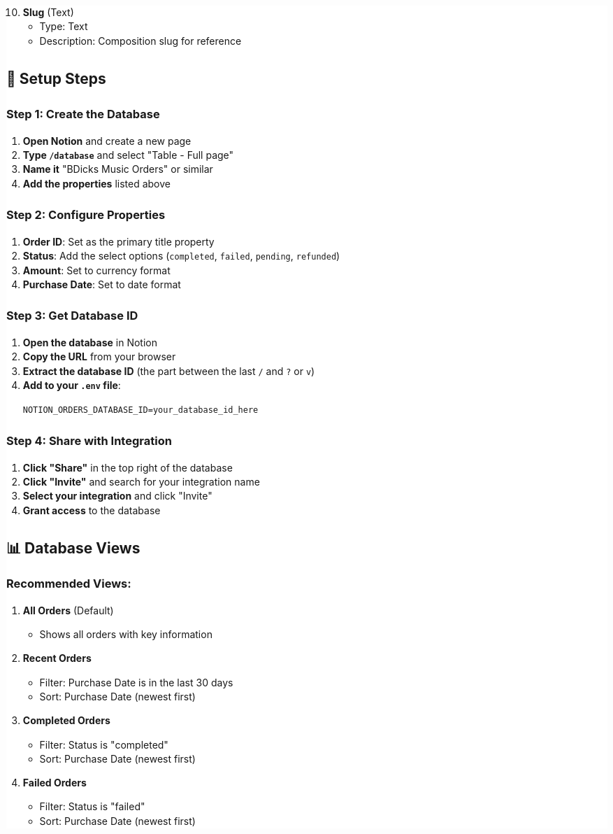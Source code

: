 10. **Slug** (Text)
    - Type: Text
    - Description: Composition slug for reference

## **🔧 Setup Steps**

### **Step 1: Create the Database**

1. **Open Notion** and create a new page
2. **Type `/database`** and select "Table - Full page"
3. **Name it** "BDicks Music Orders" or similar
4. **Add the properties** listed above

### **Step 2: Configure Properties**

1. **Order ID**: Set as the primary title property
2. **Status**: Add the select options (`completed`, `failed`, `pending`, `refunded`)
3. **Amount**: Set to currency format
4. **Purchase Date**: Set to date format

### **Step 3: Get Database ID**

1. **Open the database** in Notion
2. **Copy the URL** from your browser
3. **Extract the database ID** (the part between the last `/` and `?` or `v`)
4. **Add to your `.env` file**:
   ```
   NOTION_ORDERS_DATABASE_ID=your_database_id_here
   ```

### **Step 4: Share with Integration**

1. **Click "Share"** in the top right of the database
2. **Click "Invite"** and search for your integration name
3. **Select your integration** and click "Invite"
4. **Grant access** to the database

## **📊 Database Views**

### **Recommended Views:**

1. **All Orders** (Default)
   - Shows all orders with key information

2. **Recent Orders**
   - Filter: Purchase Date is in the last 30 days
   - Sort: Purchase Date (newest first)

3. **Completed Orders**
   - Filter: Status is "completed"
   - Sort: Purchase Date (newest first)

4. **Failed Orders**
   - Filter: Status is "failed"
   - Sort: Purchase Date (newest first)
